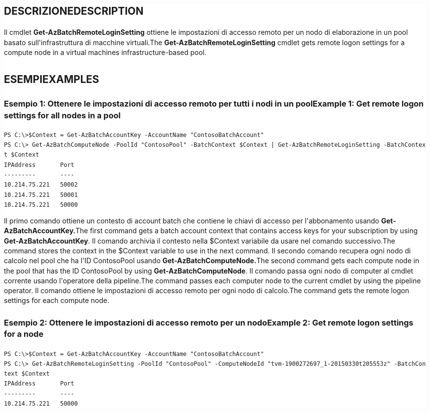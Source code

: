 ## <span data-ttu-id="d8e1d-107">DESCRIZIONE</span><span class="sxs-lookup"><span data-stu-id="d8e1d-107">DESCRIPTION</span></span>
<span data-ttu-id="d8e1d-108">Il cmdlet **Get-AzBatchRemoteLoginSetting** ottiene le impostazioni di accesso remoto per un nodo di elaborazione in un pool basato sull'infrastruttura di macchine virtuali.</span><span class="sxs-lookup"><span data-stu-id="d8e1d-108">The **Get-AzBatchRemoteLoginSetting** cmdlet gets remote logon settings for a compute node in a virtual machines infrastructure-based pool.</span></span>

## <span data-ttu-id="d8e1d-109">ESEMPI</span><span class="sxs-lookup"><span data-stu-id="d8e1d-109">EXAMPLES</span></span>

### <span data-ttu-id="d8e1d-110">Esempio 1: Ottenere le impostazioni di accesso remoto per tutti i nodi in un pool</span><span class="sxs-lookup"><span data-stu-id="d8e1d-110">Example 1: Get remote logon settings for all nodes in a pool</span></span>
```
PS C:\>$Context = Get-AzBatchAccountKey -AccountName "ContosoBatchAccount"
PS C:\> Get-AzBatchComputeNode -PoolId "ContosoPool" -BatchContext $Context | Get-AzBatchRemoteLoginSetting -BatchContext $Context
IPAddress       Port
---------       ----
10.214.75.221   50002
10.214.75.221   50001
10.214.75.221   50000
```

<span data-ttu-id="d8e1d-111">Il primo comando ottiene un contesto di account batch che contiene le chiavi di accesso per l'abbonamento usando **Get-AzBatchAccountKey.**</span><span class="sxs-lookup"><span data-stu-id="d8e1d-111">The first command gets a batch account context that contains access keys for your subscription by using **Get-AzBatchAccountKey**.</span></span>
<span data-ttu-id="d8e1d-112">Il comando archivia il contesto nella $Context variabile da usare nel comando successivo.</span><span class="sxs-lookup"><span data-stu-id="d8e1d-112">The command stores the context in the $Context variable to use in the next command.</span></span>
<span data-ttu-id="d8e1d-113">Il secondo comando recupera ogni nodo di calcolo nel pool che ha l'ID ContosoPool usando **Get-AzBatchComputeNode.**</span><span class="sxs-lookup"><span data-stu-id="d8e1d-113">The second command gets each compute node in the pool that has the ID ContosoPool by using **Get-AzBatchComputeNode**.</span></span>
<span data-ttu-id="d8e1d-114">Il comando passa ogni nodo di computer al cmdlet corrente usando l'operatore della pipeline.</span><span class="sxs-lookup"><span data-stu-id="d8e1d-114">The command passes each computer node to the current cmdlet by using the pipeline operator.</span></span>
<span data-ttu-id="d8e1d-115">Il comando ottiene le impostazioni di accesso remoto per ogni nodo di calcolo.</span><span class="sxs-lookup"><span data-stu-id="d8e1d-115">The command gets the remote logon settings for each compute node.</span></span>

### <span data-ttu-id="d8e1d-116">Esempio 2: Ottenere le impostazioni di accesso remoto per un nodo</span><span class="sxs-lookup"><span data-stu-id="d8e1d-116">Example 2: Get remote logon settings for a node</span></span>
```
PS C:\>$Context = Get-AzBatchAccountKey -AccountName "ContosoBatchAccount"
PS C:\> Get-AzBatchRemoteLoginSetting -PoolId "ContosoPool" -ComputeNodeId "tvm-1900272697_1-20150330t205553z" -BatchContext $Context
IPAddress       Port
---------       ----
10.214.75.221   50000
```
